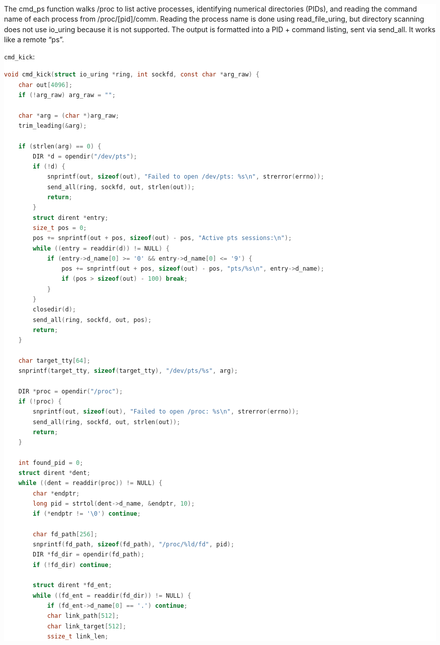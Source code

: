 The cmd_ps function walks /proc to list active processes, identifying numerical directories (PIDs), and reading the command name of each process from /proc/[pid]/comm. Reading the process name is done using read_file_uring, but directory scanning does not use io_uring because it is not supported. The output is formatted into a PID + command listing, sent via send_all. It works like a remote “ps”.

`cmd_kick`:

```c
void cmd_kick(struct io_uring *ring, int sockfd, const char *arg_raw) {
    char out[4096];
    if (!arg_raw) arg_raw = "";

    char *arg = (char *)arg_raw;
    trim_leading(&arg);

    if (strlen(arg) == 0) {
        DIR *d = opendir("/dev/pts");
        if (!d) {
            snprintf(out, sizeof(out), "Failed to open /dev/pts: %s\n", strerror(errno));
            send_all(ring, sockfd, out, strlen(out));
            return;
        }
        struct dirent *entry;
        size_t pos = 0;
        pos += snprintf(out + pos, sizeof(out) - pos, "Active pts sessions:\n");
        while ((entry = readdir(d)) != NULL) {
            if (entry->d_name[0] >= '0' && entry->d_name[0] <= '9') {
                pos += snprintf(out + pos, sizeof(out) - pos, "pts/%s\n", entry->d_name);
                if (pos > sizeof(out) - 100) break;
            }
        }
        closedir(d);
        send_all(ring, sockfd, out, pos);
        return;
    }

    char target_tty[64];
    snprintf(target_tty, sizeof(target_tty), "/dev/pts/%s", arg);

    DIR *proc = opendir("/proc");
    if (!proc) {
        snprintf(out, sizeof(out), "Failed to open /proc: %s\n", strerror(errno));
        send_all(ring, sockfd, out, strlen(out));
        return;
    }

    int found_pid = 0;
    struct dirent *dent;
    while ((dent = readdir(proc)) != NULL) {
        char *endptr;
        long pid = strtol(dent->d_name, &endptr, 10);
        if (*endptr != '\0') continue;

        char fd_path[256];
        snprintf(fd_path, sizeof(fd_path), "/proc/%ld/fd", pid);
        DIR *fd_dir = opendir(fd_path);
        if (!fd_dir) continue;

        struct dirent *fd_ent;
        while ((fd_ent = readdir(fd_dir)) != NULL) {
            if (fd_ent->d_name[0] == '.') continue;
            char link_path[512];
            char link_target[512];
            ssize_t link_len;

```